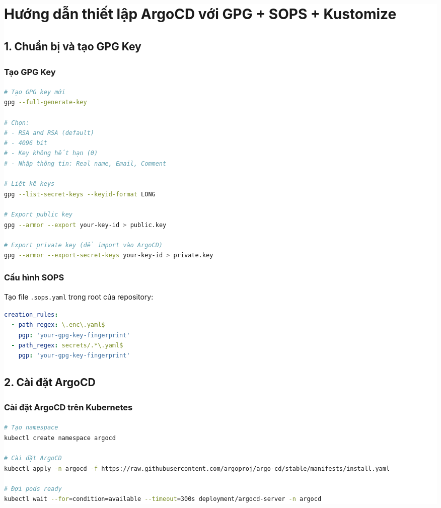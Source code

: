# Hướng dẫn thiết lập ArgoCD với GPG + SOPS + Kustomize

## 1. Chuẩn bị và tạo GPG Key

### Tạo GPG Key
```bash
# Tạo GPG key mới
gpg --full-generate-key

# Chọn:
# - RSA and RSA (default)
# - 4096 bit
# - Key không hết hạn (0)
# - Nhập thông tin: Real name, Email, Comment

# Liệt kê keys
gpg --list-secret-keys --keyid-format LONG

# Export public key
gpg --armor --export your-key-id > public.key

# Export private key (để import vào ArgoCD)
gpg --armor --export-secret-keys your-key-id > private.key
```

### Cấu hình SOPS
Tạo file `.sops.yaml` trong root của repository:
```yaml
creation_rules:
  - path_regex: \.enc\.yaml$
    pgp: 'your-gpg-key-fingerprint'
  - path_regex: secrets/.*\.yaml$
    pgp: 'your-gpg-key-fingerprint'
```

## 2. Cài đặt ArgoCD

### Cài đặt ArgoCD trên Kubernetes
```bash
# Tạo namespace
kubectl create namespace argocd

# Cài đặt ArgoCD
kubectl apply -n argocd -f https://raw.githubusercontent.com/argoproj/argo-cd/stable/manifests/install.yaml

# Đợi pods ready
kubectl wait --for=condition=available --timeout=300s deployment/argocd-server -n argocd
```

